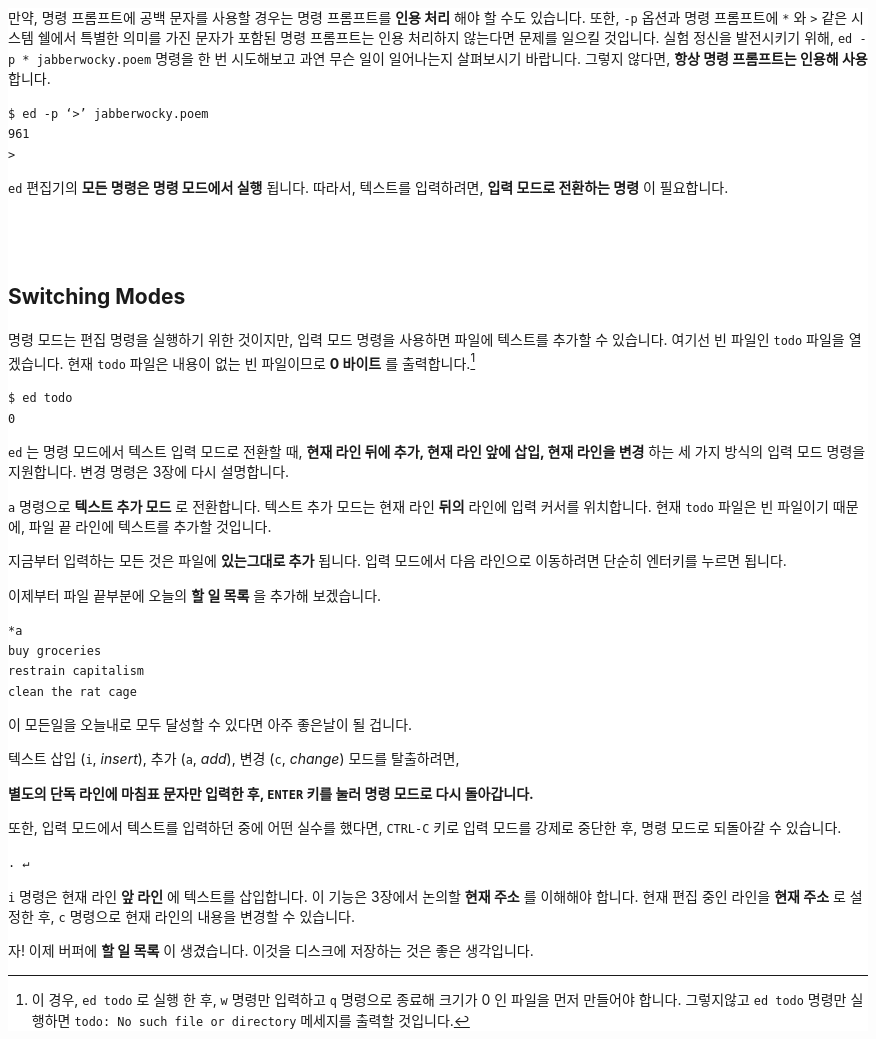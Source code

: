 만약, 명령 프롬프트에 공백 문자를 사용할 경우는 명령 프롬프트를 **인용 처리** 해야 할 수도 있습니다. 또한, `-p` 옵션과 명령 프롬프트에 
`*` 와 `>` 같은 시스템 쉘에서 특별한 의미를 가진 문자가 포함된 명령 프롬프트는 인용 처리하지 않는다면 문제를 일으킬 것입니다. 실험 정신을 발전시키기 위해, 
`ed -p * jabberwocky.poem` 명령을 한 번 시도해보고 과연 무슨 일이 일어나는지 살펴보시기 바랍니다. 그렇지 않다면, **항상 명령 프롬프트는 인용해 사용** 합니다.

```
$ ed -p ‘>’ jabberwocky.poem
961
>
```

`ed` 편집기의 **모든 명령은 명령 모드에서 실행** 됩니다. 따라서, 텍스트를 입력하려면, **입력 모드로 전환하는 명령** 이 필요합니다.

<br><br>

## Switching Modes
명령 모드는 편집 명령을 실행하기 위한 것이지만, 입력 모드 명령을 사용하면 파일에 텍스트를 추가할 수 있습니다. 여기선 빈 파일인 `todo` 파일을 
열겠습니다. 현재 `todo` 파일은 내용이 없는 빈 파일이므로 **0 바이트** 를 출력합니다.[^5]

[^5]: 이 경우, `ed todo` 로 실행 한 후, `w` 명령만 입력하고 `q` 명령으로 종료해 크기가 0 인 파일을 먼저 만들어야 합니다. 그렇지않고 `ed todo` 
명령만 실행하면 `todo: No such file or directory` 메세지를 출력할 것입니다.

```
$ ed todo
0
```

`ed` 는 명령 모드에서 텍스트 입력 모드로 전환할 때, **현재 라인 뒤에 추가, 현재 라인 앞에 삽입, 현재 라인을 변경** 하는 세 가지 방식의 
입력 모드 명령을 지원합니다. 변경 명령은 3장에 다시 설명합니다.

`a` 명령으로 **텍스트 추가 모드** 로 전환합니다. 텍스트 추가 모드는 현재 라인 **뒤의** 라인에 입력 커서를 위치합니다. 현재 `todo` 파일은 빈 파일이기 
때문에, 파일 끝 라인에 텍스트를 추가할 것입니다.

지금부터 입력하는 모든 것은 파일에 **있는그대로 추가** 됩니다. 입력 모드에서 다음 라인으로 이동하려면 단순히 엔터키를 누르면 됩니다. 

이제부터 파일 끝부분에 오늘의 **할 일 목록** 을 추가해 보겠습니다.

```
*a
buy groceries
restrain capitalism
clean the rat cage
```

이 모든일을 오늘내로 모두 달성할 수 있다면 아주 좋은날이 될 겁니다.

텍스트 삽입 (`i`, *insert*), 추가 (`a`, *add*), 변경 (`c`, *change*) 모드를 탈출하려면, 

**별도의 단독 라인에 마침표 문자만 입력한 후, `ENTER` 키를 눌러 명령 모드로 다시 돌아갑니다.** 

또한, 입력 모드에서 텍스트를 입력하던 중에 어떤 실수를 했다면, `CTRL-C` 키로 입력 모드를 강제로 중단한 후, 명령 모드로 되돌아갈 수 있습니다.

```
. ↵
```

`i` 명령은 현재 라인 **앞 라인** 에 텍스트를 삽입합니다. 이 기능은 3장에서 논의할 **현재 주소** 를 이해해야 합니다. 현재 편집 중인 라인을 
**현재 주소** 로 설정한 후, `c` 명령으로 현재 라인의 내용을 변경할 수 있습니다.

자! 이제 버퍼에 **할 일 목록** 이 생겼습니다. 이것을 디스크에 저장하는 것은 좋은 생각입니다.


[^1]: 알다시피 유리 텔레타이프 (*Glass Teletype*) − 즉, **모니터** 는 오디오 제작에 사용하는
[^2]: 왜? ed에 암호화 기능을 추가하나요? 그것은 **crypt(1)** 를 위한 것입니다.
[^3]: ed의 기본 명령 프롬프트는 `null` 문자입니다. 즉, 아무것도 표시하지 않는 것이 명령 프롬프트입니다.
[^4]: 물론 ed는 **UTF-8 표준을 준수** 합니다. 따라서, 이모티콘 문자까지 직접 다룰 수 있겠지만 그렇게 처리하는 것은 Nano 를 사용하는 것만큼 
[^6]: 파일에 빈 라인이 포함되어 있다는 것을 기억한다는 것은 당신이 ed(1) 편집기의 가치가 있기를 원한다면 기본적으로 알고 있어야만 합니다.
[^7]: 라인 재정렬 작업 명령이란 기존 라인에 라인을 추가하거나 삭제 또는 이동할 때 내부 라인 순서가 재정렬됩니다.
[^8]: 진짜 UNIX라면 `ifconfig` 명령과 `ed` 프로그램이 함께 기본적으로 제공됩니다.
[^9]: 즉, 검색 명령의 실행 결과는 검색 일치한 라인의 주소입니다.